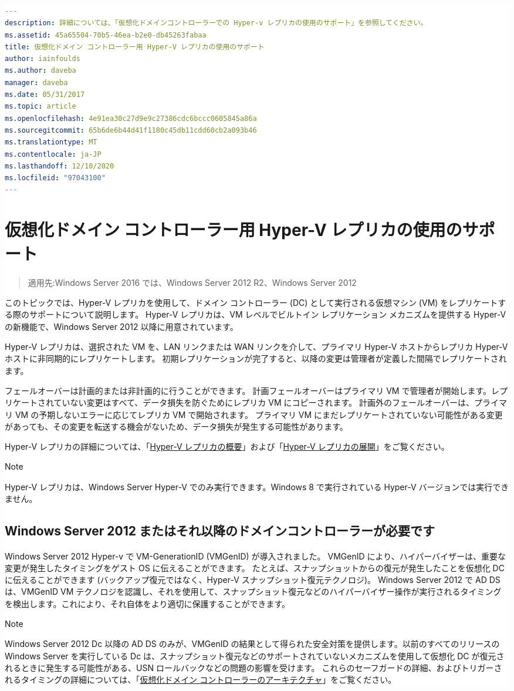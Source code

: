 ```yaml
---
description: 詳細については、「仮想化ドメインコントローラーでの Hyper-v レプリカの使用のサポート」を参照してください。
ms.assetid: 45a65504-70b5-46ea-b2e0-db45263fabaa
title: 仮想化ドメイン コントローラー用 Hyper-V レプリカの使用のサポート
author: iainfoulds
ms.author: daveba
manager: daveba
ms.date: 05/31/2017
ms.topic: article
ms.openlocfilehash: 4e91ea30c27d9e9c27386cdc6bccc0605845a86a
ms.sourcegitcommit: 65b6de6b44d41f1180c45db11cdd60cb2a093b46
ms.translationtype: MT
ms.contentlocale: ja-JP
ms.lasthandoff: 12/10/2020
ms.locfileid: "97043100"
---
```

# <a name="support-for-using-hyper-v-replica-for-virtualized-domain-controllers"></a>仮想化ドメイン コントローラー用 Hyper-V レプリカの使用のサポート

> 適用先:Windows Server 2016 では、Windows Server 2012 R2、Windows Server 2012

このトピックでは、Hyper-V レプリカを使用して、ドメイン コントローラー (DC) として実行される仮想マシン (VM) をレプリケートする際のサポートについて説明します。 Hyper-V レプリカは、VM レベルでビルトイン レプリケーション メカニズムを提供する Hyper-V の新機能で、Windows Server 2012 以降に用意されています。

Hyper-V レプリカは、選択された VM を、LAN リンクまたは WAN リンクを介して、プライマリ Hyper-V ホストからレプリカ Hyper-V ホストに非同期的にレプリケートします。 初期レプリケーションが完了すると、以降の変更は管理者が定義した間隔でレプリケートされます。

フェールオーバーは計画的または非計画的に行うことができます。 計画フェールオーバーはプライマリ VM で管理者が開始します。レプリケートされていない変更はすべて、データ損失を防ぐためにレプリカ VM にコピーされます。 計画外のフェールオーバーは、プライマリ VM の予期しないエラーに応じてレプリカ VM で開始されます。 プライマリ VM にまだレプリケートされていない可能性がある変更があっても、その変更を転送する機会がないため、データ損失が発生する可能性があります。

Hyper-V レプリカの詳細については、「[Hyper-V レプリカの概要](/previous-versions/windows/it-pro/windows-server-2012-R2-and-2012/jj134172(v=ws.11))」および「[Hyper-V レプリカの展開](/previous-versions/windows/it-pro/windows-server-2012-R2-and-2012/jj134207(v=ws.11))」をご覧ください。

> [!NOTE]
> Hyper-V レプリカは、Windows Server Hyper-V でのみ実行できます。Windows 8 で実行されている Hyper-V バージョンでは実行できません。

## <a name="windows-server-2012-or-newer-domain-controllers-required"></a>Windows Server 2012 またはそれ以降のドメインコントローラーが必要です

Windows Server 2012 Hyper-v で VM-GenerationID (VMGenID) が導入されました。 VMGenID により、ハイパーバイザーは、重要な変更が発生したタイミングをゲスト OS に伝えることができます。 たとえば、スナップショットからの復元が発生したことを仮想化 DC に伝えることができます (バックアップ復元ではなく、Hyper-V スナップショット復元テクノロジ)。 Windows Server 2012 で AD DS は、VMGenID VM テクノロジを認識し、それを使用して、スナップショット復元などのハイパーバイザー操作が実行されるタイミングを検出します。これにより、それ自体をより適切に保護することができます。

> [!NOTE]
> Windows Server 2012 Dc 以降の AD DS のみが、VMGenID の結果として得られた安全対策を提供します。以前のすべてのリリースの Windows Server を実行している Dc は、スナップショット復元などのサポートされていないメカニズムを使用して仮想化 DC が復元されるときに発生する可能性がある、USN ロールバックなどの問題の影響を受けます。 これらのセーフガードの詳細、およびトリガーされるタイミングの詳細については、「[仮想化ドメイン コントローラーのアーキテクチャ](./virtualized-domain-controller-architecture.md)」をご覧ください。
